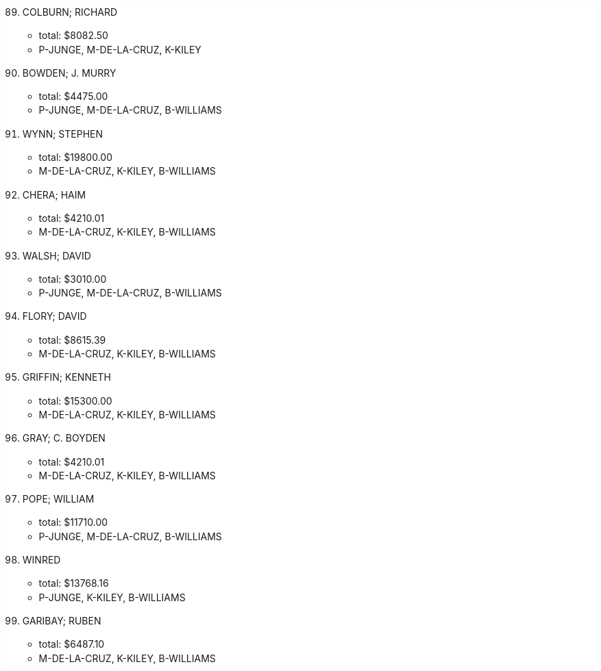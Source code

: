 89. COLBURN; RICHARD
	- total: $8082.50
	- P-JUNGE, M-DE-LA-CRUZ, K-KILEY

90. BOWDEN; J. MURRY
	- total: $4475.00
	- P-JUNGE, M-DE-LA-CRUZ, B-WILLIAMS

91. WYNN; STEPHEN
	- total: $19800.00
	- M-DE-LA-CRUZ, K-KILEY, B-WILLIAMS

92. CHERA; HAIM
	- total: $4210.01
	- M-DE-LA-CRUZ, K-KILEY, B-WILLIAMS

93. WALSH; DAVID
	- total: $3010.00
	- P-JUNGE, M-DE-LA-CRUZ, B-WILLIAMS

94. FLORY; DAVID
	- total: $8615.39
	- M-DE-LA-CRUZ, K-KILEY, B-WILLIAMS

95. GRIFFIN; KENNETH
	- total: $15300.00
	- M-DE-LA-CRUZ, K-KILEY, B-WILLIAMS

96. GRAY; C. BOYDEN
	- total: $4210.01
	- M-DE-LA-CRUZ, K-KILEY, B-WILLIAMS

97. POPE; WILLIAM
	- total: $11710.00
	- P-JUNGE, M-DE-LA-CRUZ, B-WILLIAMS

98. WINRED
	- total: $13768.16
	- P-JUNGE, K-KILEY, B-WILLIAMS

99. GARIBAY; RUBEN
	- total: $6487.10
	- M-DE-LA-CRUZ, K-KILEY, B-WILLIAMS


